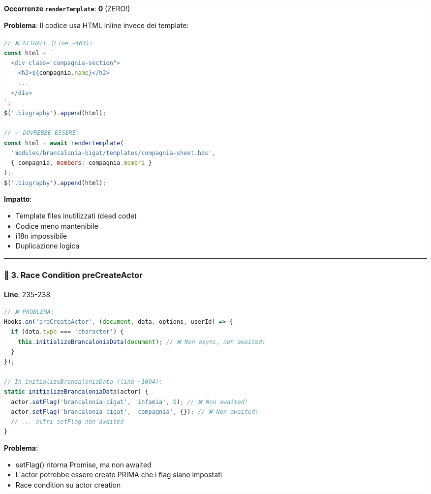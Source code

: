 **Occorrenze `renderTemplate`**: **0** (ZERO!)

**Problema**: Il codice usa HTML inline invece dei template:

```javascript
// ❌ ATTUALE (Line ~463):
const html = `
  <div class="compagnia-section">
    <h3>${compagnia.name}</h3>
    ...
  </div>
`;
$('.biography').append(html);

// ✅ DOVREBBE ESSERE:
const html = await renderTemplate(
  'modules/brancalonia-bigat/templates/compagnia-sheet.hbs',
  { compagnia, members: compagnia.membri }
);
$('.biography').append(html);
```

**Impatto**:
- Template files inutilizzati (dead code)
- Codice meno mantenibile
- i18n impossibile
- Duplicazione logica

---

### 🔴 3. Race Condition preCreateActor

**Line**: 235-238

```javascript
// ❌ PROBLEMA:
Hooks.on('preCreateActor', (document, data, options, userId) => {
  if (data.type === 'character') {
    this.initializeBrancaloniaData(document); // ❌ Non async, non awaited!
  }
});

// In initializeBrancaloniaData (line ~1004):
static initializeBrancaloniaData(actor) {
  actor.setFlag('brancalonia-bigat', 'infamia', 0); // ❌ Non awaited!
  actor.setFlag('brancalonia-bigat', 'compagnia', {}); // ❌ Non awaited!
  // ... altri setFlag non awaited
}
```

**Problema**:
- setFlag() ritorna Promise, ma non awaited
- L'actor potrebbe essere creato PRIMA che i flag siano impostati
- Race condition su actor creation
